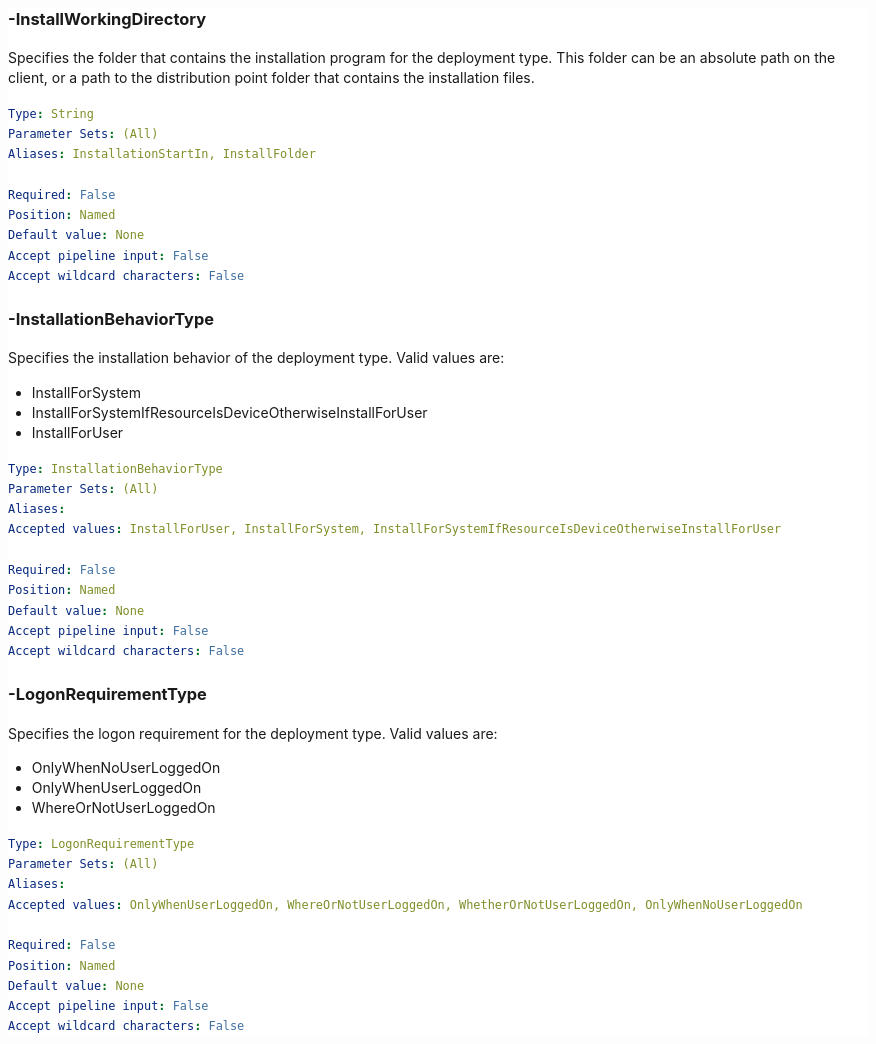 ### -InstallWorkingDirectory
Specifies the folder that contains the installation program for the deployment type.
This folder can be an absolute path on the client, or a path to the distribution point folder that contains the installation files.

```yaml
Type: String
Parameter Sets: (All)
Aliases: InstallationStartIn, InstallFolder

Required: False
Position: Named
Default value: None
Accept pipeline input: False
Accept wildcard characters: False
```

### -InstallationBehaviorType
Specifies the installation behavior of the deployment type.
Valid values are: 

- InstallForSystem
- InstallForSystemIfResourceIsDeviceOtherwiseInstallForUser
- InstallForUser

```yaml
Type: InstallationBehaviorType
Parameter Sets: (All)
Aliases: 
Accepted values: InstallForUser, InstallForSystem, InstallForSystemIfResourceIsDeviceOtherwiseInstallForUser

Required: False
Position: Named
Default value: None
Accept pipeline input: False
Accept wildcard characters: False
```

### -LogonRequirementType
Specifies the logon requirement for the deployment type.
Valid values are: 

- OnlyWhenNoUserLoggedOn
- OnlyWhenUserLoggedOn
- WhereOrNotUserLoggedOn

```yaml
Type: LogonRequirementType
Parameter Sets: (All)
Aliases: 
Accepted values: OnlyWhenUserLoggedOn, WhereOrNotUserLoggedOn, WhetherOrNotUserLoggedOn, OnlyWhenNoUserLoggedOn

Required: False
Position: Named
Default value: None
Accept pipeline input: False
Accept wildcard characters: False
```
